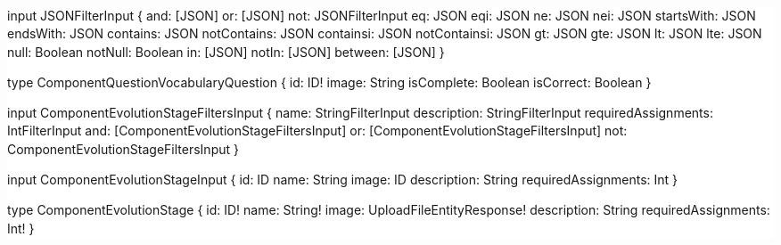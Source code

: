 input JSONFilterInput {
  and: [JSON]
  or: [JSON]
  not: JSONFilterInput
  eq: JSON
  eqi: JSON
  ne: JSON
  nei: JSON
  startsWith: JSON
  endsWith: JSON
  contains: JSON
  notContains: JSON
  containsi: JSON
  notContainsi: JSON
  gt: JSON
  gte: JSON
  lt: JSON
  lte: JSON
  null: Boolean
  notNull: Boolean
  in: [JSON]
  notIn: [JSON]
  between: [JSON]
}

type ComponentQuestionVocabularyQuestion {
  id: ID!
  image: String
  isComplete: Boolean
  isCorrect: Boolean
}

input ComponentEvolutionStageFiltersInput {
  name: StringFilterInput
  description: StringFilterInput
  requiredAssignments: IntFilterInput
  and: [ComponentEvolutionStageFiltersInput]
  or: [ComponentEvolutionStageFiltersInput]
  not: ComponentEvolutionStageFiltersInput
}

input ComponentEvolutionStageInput {
  id: ID
  name: String
  image: ID
  description: String
  requiredAssignments: Int
}

type ComponentEvolutionStage {
  id: ID!
  name: String!
  image: UploadFileEntityResponse!
  description: String
  requiredAssignments: Int!
}
